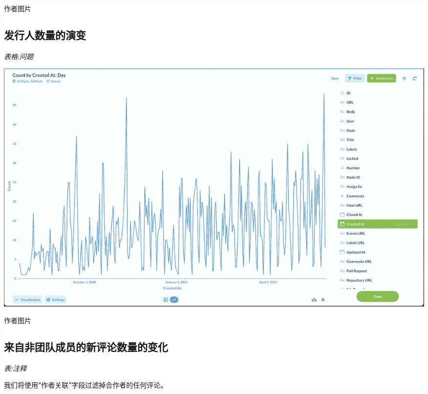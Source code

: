 作者图片

## 发行人数量的演变

*表格:问题*

![](img/da56781d754e19a8fee1071418207809.png)

作者图片

## 来自非团队成员的新评论数量的变化

*表:注释*

我们将使用“作者关联”字段过滤掉合作者的任何评论。
